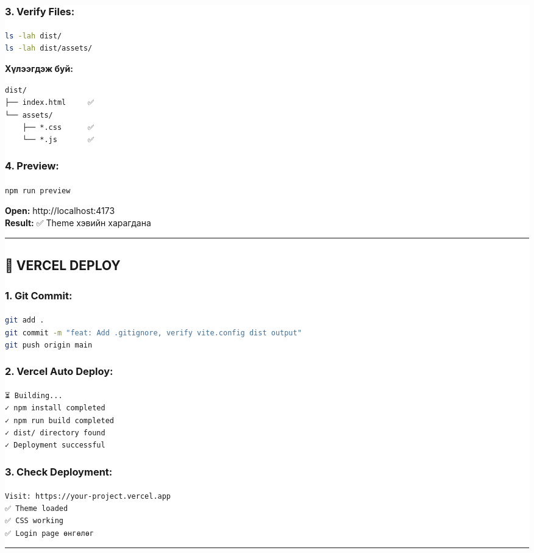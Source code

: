 ### 3. Verify Files:
```bash
ls -lah dist/
ls -lah dist/assets/
```

**Хүлээгдэж буй:**
```
dist/
├── index.html     ✅
└── assets/
    ├── *.css      ✅
    └── *.js       ✅
```

### 4. Preview:
```bash
npm run preview
```

**Open:** http://localhost:4173  
**Result:** ✅ Theme хэвийн харагдана

---

## 🚀 VERCEL DEPLOY

### 1. Git Commit:
```bash
git add .
git commit -m "feat: Add .gitignore, verify vite.config dist output"
git push origin main
```

### 2. Vercel Auto Deploy:
```
⏳ Building...
✓ npm install completed
✓ npm run build completed
✓ dist/ directory found
✓ Deployment successful
```

### 3. Check Deployment:
```
Visit: https://your-project.vercel.app
✅ Theme loaded
✅ CSS working
✅ Login page өнгөлөг
```

---
